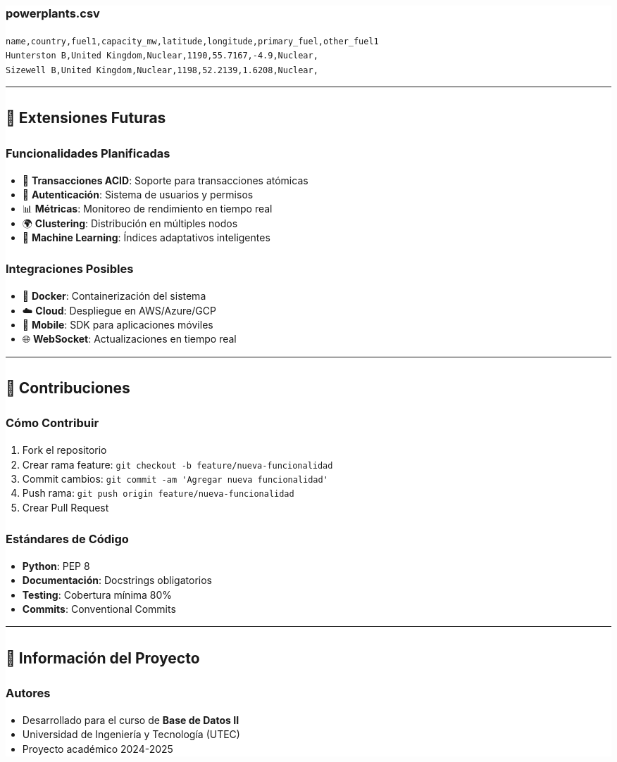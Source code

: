 ### **powerplants.csv**
```csv
name,country,fuel1,capacity_mw,latitude,longitude,primary_fuel,other_fuel1
Hunterston B,United Kingdom,Nuclear,1190,55.7167,-4.9,Nuclear,
Sizewell B,United Kingdom,Nuclear,1198,52.2139,1.6208,Nuclear,
```

---

## 🔮 Extensiones Futuras

### **Funcionalidades Planificadas**
- 🔄 **Transacciones ACID**: Soporte para transacciones atómicas
- 🔐 **Autenticación**: Sistema de usuarios y permisos
- 📊 **Métricas**: Monitoreo de rendimiento en tiempo real
- 🌍 **Clustering**: Distribución en múltiples nodos
- 🤖 **Machine Learning**: Índices adaptativos inteligentes

### **Integraciones Posibles**
- 🐳 **Docker**: Containerización del sistema
- ☁️ **Cloud**: Despliegue en AWS/Azure/GCP
- 📱 **Mobile**: SDK para aplicaciones móviles
- 🌐 **WebSocket**: Actualizaciones en tiempo real

---

## 🤝 Contribuciones

### **Cómo Contribuir**
1. Fork el repositorio
2. Crear rama feature: `git checkout -b feature/nueva-funcionalidad`
3. Commit cambios: `git commit -am 'Agregar nueva funcionalidad'`
4. Push rama: `git push origin feature/nueva-funcionalidad`
5. Crear Pull Request

### **Estándares de Código**
- **Python**: PEP 8
- **Documentación**: Docstrings obligatorios
- **Testing**: Cobertura mínima 80%
- **Commits**: Conventional Commits

---

## 📄 Información del Proyecto

### **Autores**
- Desarrollado para el curso de **Base de Datos II**
- Universidad de Ingeniería y Tecnología (UTEC)
- Proyecto académico 2024-2025
